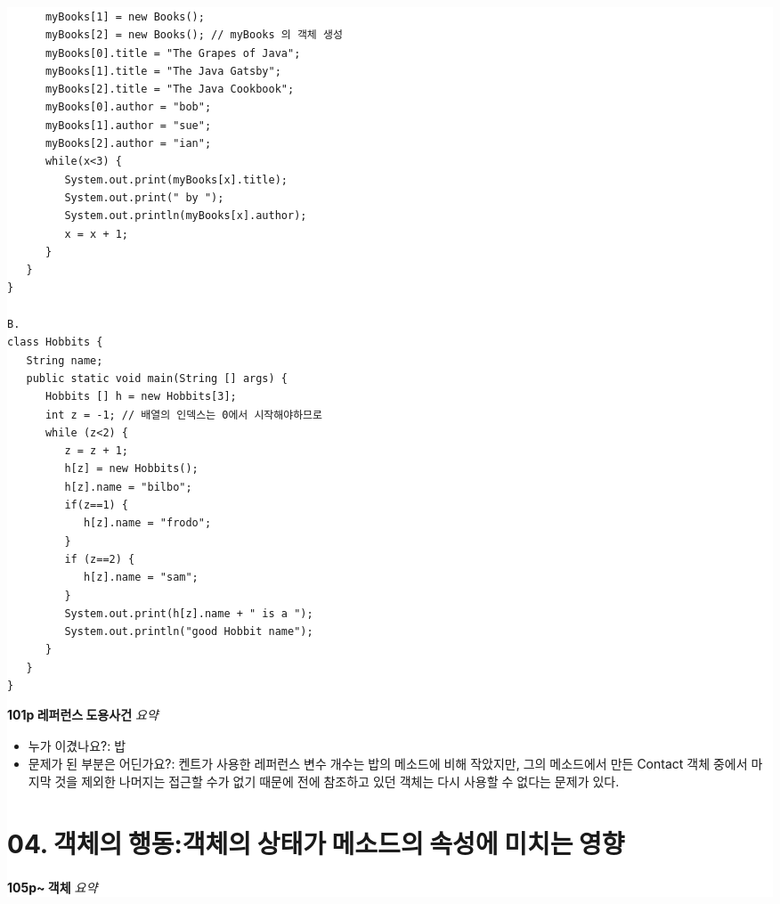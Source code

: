 ```
      myBooks[1] = new Books();
      myBooks[2] = new Books(); // myBooks 의 객체 생성
      myBooks[0].title = "The Grapes of Java";
      myBooks[1].title = "The Java Gatsby";
      myBooks[2].title = "The Java Cookbook"; 
      myBooks[0].author = "bob";
      myBooks[1].author = "sue";
      myBooks[2].author = "ian";
      while(x<3) { 
         System.out.print(myBooks[x].title);
         System.out.print(" by ");
         System.out.println(myBooks[x].author);
         x = x + 1;
      }
   }
}

B.
class Hobbits {
   String name;
   public static void main(String [] args) {
      Hobbits [] h = new Hobbits[3];
      int z = -1; // 배열의 인덱스는 0에서 시작해야하므로
      while (z<2) {
         z = z + 1; 
         h[z] = new Hobbits();
         h[z].name = "bilbo";
         if(z==1) { 
            h[z].name = "frodo";
         }
         if (z==2) { 
            h[z].name = "sam";
         }
         System.out.print(h[z].name + " is a ");
         System.out.println("good Hobbit name");
      }
   }
}

```

**101p 레퍼런스 도용사건** _요약_

  * 누가 이겼나요?: 밥
  * 문제가 된 부분은 어딘가요?: 켄트가 사용한 레퍼런스 변수 개수는 밥의 메소드에 비해 작았지만, 그의 메소드에서 만든 Contact 객체 중에서 마지막 것을 제외한 나머지는 접근할 수가 없기 때문에 전에 참조하고 있던 객체는 다시 사용할 수 없다는 문제가 있다.

# 04. 객체의 행동:객체의 상태가 메소드의 속성에 미치는 영향 #

**105p~ 객체** _요약_
